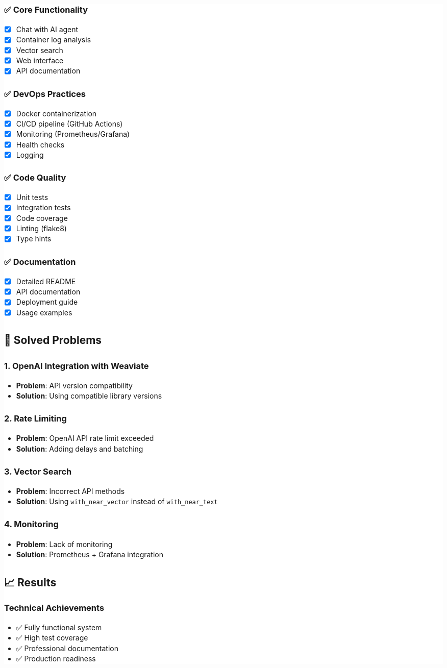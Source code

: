 ### ✅ Core Functionality
- [x] Chat with AI agent
- [x] Container log analysis
- [x] Vector search
- [x] Web interface
- [x] API documentation

### ✅ DevOps Practices
- [x] Docker containerization
- [x] CI/CD pipeline (GitHub Actions)
- [x] Monitoring (Prometheus/Grafana)
- [x] Health checks
- [x] Logging

### ✅ Code Quality
- [x] Unit tests
- [x] Integration tests
- [x] Code coverage
- [x] Linting (flake8)
- [x] Type hints

### ✅ Documentation
- [x] Detailed README
- [x] API documentation
- [x] Deployment guide
- [x] Usage examples

## 🎯 Solved Problems

### 1. OpenAI Integration with Weaviate
- **Problem**: API version compatibility
- **Solution**: Using compatible library versions

### 2. Rate Limiting
- **Problem**: OpenAI API rate limit exceeded
- **Solution**: Adding delays and batching

### 3. Vector Search
- **Problem**: Incorrect API methods
- **Solution**: Using `with_near_vector` instead of `with_near_text`

### 4. Monitoring
- **Problem**: Lack of monitoring
- **Solution**: Prometheus + Grafana integration

## 📈 Results

### Technical Achievements
- ✅ Fully functional system
- ✅ High test coverage
- ✅ Professional documentation
- ✅ Production readiness
